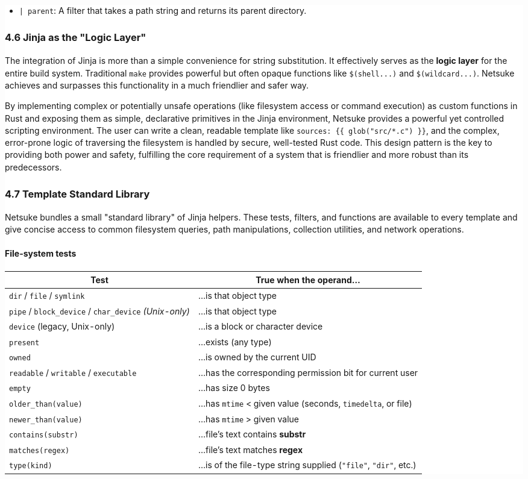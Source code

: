 - `| parent`: A filter that takes a path string and returns its parent
  directory.

### 4.6 Jinja as the "Logic Layer"

The integration of Jinja is more than a simple convenience for string
substitution. It effectively serves as the **logic layer** for the entire build
system. Traditional `make` provides powerful but often opaque functions like
`$(shell...)` and `$(wildcard...)`. Netsuke achieves and surpasses this
functionality in a much friendlier and safer way.

By implementing complex or potentially unsafe operations (like filesystem
access or command execution) as custom functions in Rust and exposing them as
simple, declarative primitives in the Jinja environment, Netsuke provides a
powerful yet controlled scripting environment. The user can write a clean,
readable template like `sources: {{ glob("src/*.c") }}`, and the complex,
error-prone logic of traversing the filesystem is handled by secure,
well-tested Rust code. This design pattern is the key to providing both power
and safety, fulfilling the core requirement of a system that is friendlier and
more robust than its predecessors.

### 4.7 Template Standard Library

Netsuke bundles a small "standard library" of Jinja helpers. These tests,
filters, and functions are available to every template and give concise access
to common filesystem queries, path manipulations, collection utilities, and
network operations.

#### File-system tests

| Test                                                  | True when the operand…                                           |
| ----------------------------------------------------- | ---------------------------------------------------------------- |
| `dir` / `file` / `symlink`                            | …is that object type                                             |
| `pipe` / `block_device` / `char_device` *(Unix-only)* | …is that object type                                             |
| `device` (legacy, Unix-only)                          | …is a block or character device                                  |
| `present`                                             | …exists (any type)                                               |
| `owned`                                               | …is owned by the current UID                                     |
| `readable` / `writable` / `executable`                | …has the corresponding permission bit for current user           |
| `empty`                                               | …has size 0 bytes                                                |
| `older_than(value)`                                   | …has `mtime` < given value (seconds, `timedelta`, or file)       |
| `newer_than(value)`                                   | …has `mtime` > given value                                       |
| `contains(substr)`                                    | …file’s text contains **substr**                                 |
| `matches(regex)`                                      | …file’s text matches **regex**                                   |
| `type(kind)`                                          | …is of the file-type string supplied (`"file"`, `"dir"`, etc.)   |
